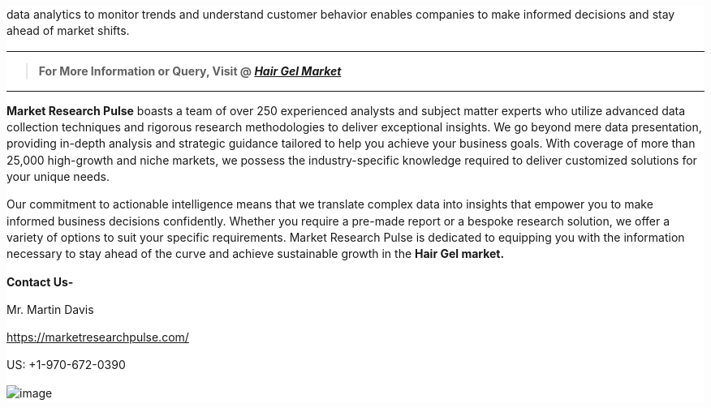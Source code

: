 data analytics to monitor trends and understand customer behavior enables companies to make informed decisions and stay ahead of market shifts.</p><hr /><blockquote><p><strong>For More Information or Query, Visit @&nbsp;<em><a href="https://marketresearchpulse.com/report/138256/hair-gel-market?utm_source=Linkedin&utm_medium=019">Hair Gel Market</a></em></strong></p></blockquote><hr /><p><strong>Market Research Pulse</strong> boasts a team of over 250 experienced analysts and subject matter experts who utilize advanced data collection techniques and rigorous research methodologies to deliver exceptional insights. We go beyond mere data presentation, providing in-depth analysis and strategic guidance tailored to help you achieve your business goals. With coverage of more than 25,000 high-growth and niche markets, we possess the industry-specific knowledge required to deliver customized solutions for your unique needs.</p><p>Our commitment to actionable intelligence means that we translate complex data into insights that empower you to make informed business decisions confidently. Whether you require a pre-made report or a bespoke research solution, we offer a variety of options to suit your specific requirements. Market Research Pulse is dedicated to equipping you with the information necessary to stay ahead of the curve and achieve sustainable growth in the <strong>Hair Gel market.</strong></p><p><strong>Contact Us-</strong></p><p>Mr. Martin Davis</p><p>https://marketresearchpulse.com/</p><p>US: +1-970-672-0390</p>
![image](https://github.com/user-attachments/assets/23ffd4fe-308d-4632-8f94-4bb1e7d8af36)
